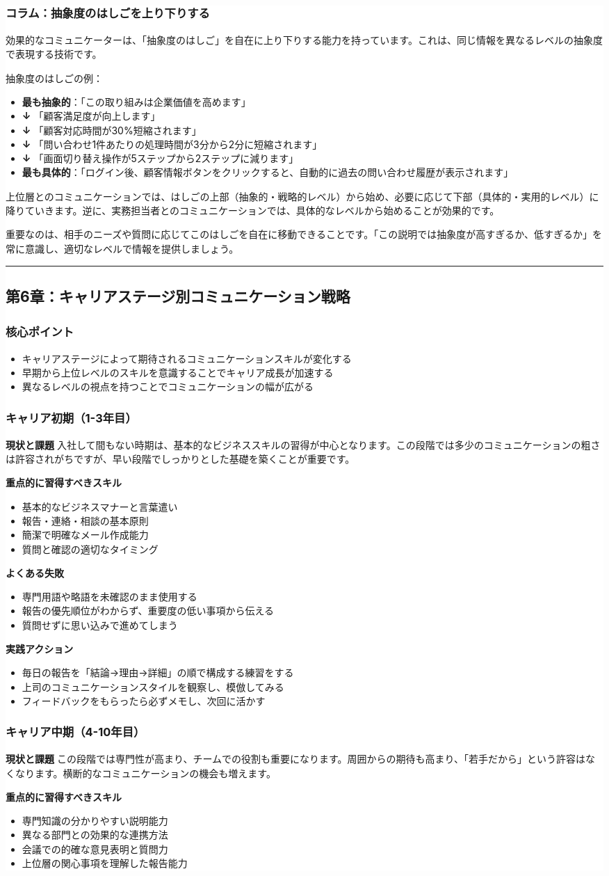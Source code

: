 ### コラム：抽象度のはしごを上り下りする

効果的なコミュニケーターは、「抽象度のはしご」を自在に上り下りする能力を持っています。これは、同じ情報を異なるレベルの抽象度で表現する技術です。

抽象度のはしごの例：

* **最も抽象的**：「この取り組みは企業価値を高めます」
* **↓** 「顧客満足度が向上します」
* **↓** 「顧客対応時間が30%短縮されます」
* **↓** 「問い合わせ1件あたりの処理時間が3分から2分に短縮されます」
* **↓** 「画面切り替え操作が5ステップから2ステップに減ります」
* **最も具体的**：「ログイン後、顧客情報ボタンをクリックすると、自動的に過去の問い合わせ履歴が表示されます」

上位層とのコミュニケーションでは、はしごの上部（抽象的・戦略的レベル）から始め、必要に応じて下部（具体的・実用的レベル）に降りていきます。逆に、実務担当者とのコミュニケーションでは、具体的なレベルから始めることが効果的です。

重要なのは、相手のニーズや質問に応じてこのはしごを自在に移動できることです。「この説明では抽象度が高すぎるか、低すぎるか」を常に意識し、適切なレベルで情報を提供しましょう。

---

## 第6章：キャリアステージ別コミュニケーション戦略

### 核心ポイント
* キャリアステージによって期待されるコミュニケーションスキルが変化する
* 早期から上位レベルのスキルを意識することでキャリア成長が加速する
* 異なるレベルの視点を持つことでコミュニケーションの幅が広がる

### キャリア初期（1-3年目）

**現状と課題**
入社して間もない時期は、基本的なビジネススキルの習得が中心となります。この段階では多少のコミュニケーションの粗さは許容されがちですが、早い段階でしっかりとした基礎を築くことが重要です。

**重点的に習得すべきスキル**
* 基本的なビジネスマナーと言葉遣い
* 報告・連絡・相談の基本原則
* 簡潔で明確なメール作成能力
* 質問と確認の適切なタイミング

**よくある失敗**
* 専門用語や略語を未確認のまま使用する
* 報告の優先順位がわからず、重要度の低い事項から伝える
* 質問せずに思い込みで進めてしまう

**実践アクション**
* 毎日の報告を「結論→理由→詳細」の順で構成する練習をする
* 上司のコミュニケーションスタイルを観察し、模倣してみる
* フィードバックをもらったら必ずメモし、次回に活かす

### キャリア中期（4-10年目）

**現状と課題**
この段階では専門性が高まり、チームでの役割も重要になります。周囲からの期待も高まり、「若手だから」という許容はなくなります。横断的なコミュニケーションの機会も増えます。

**重点的に習得すべきスキル**
* 専門知識の分かりやすい説明能力
* 異なる部門との効果的な連携方法
* 会議での的確な意見表明と質問力
* 上位層の関心事項を理解した報告能力
